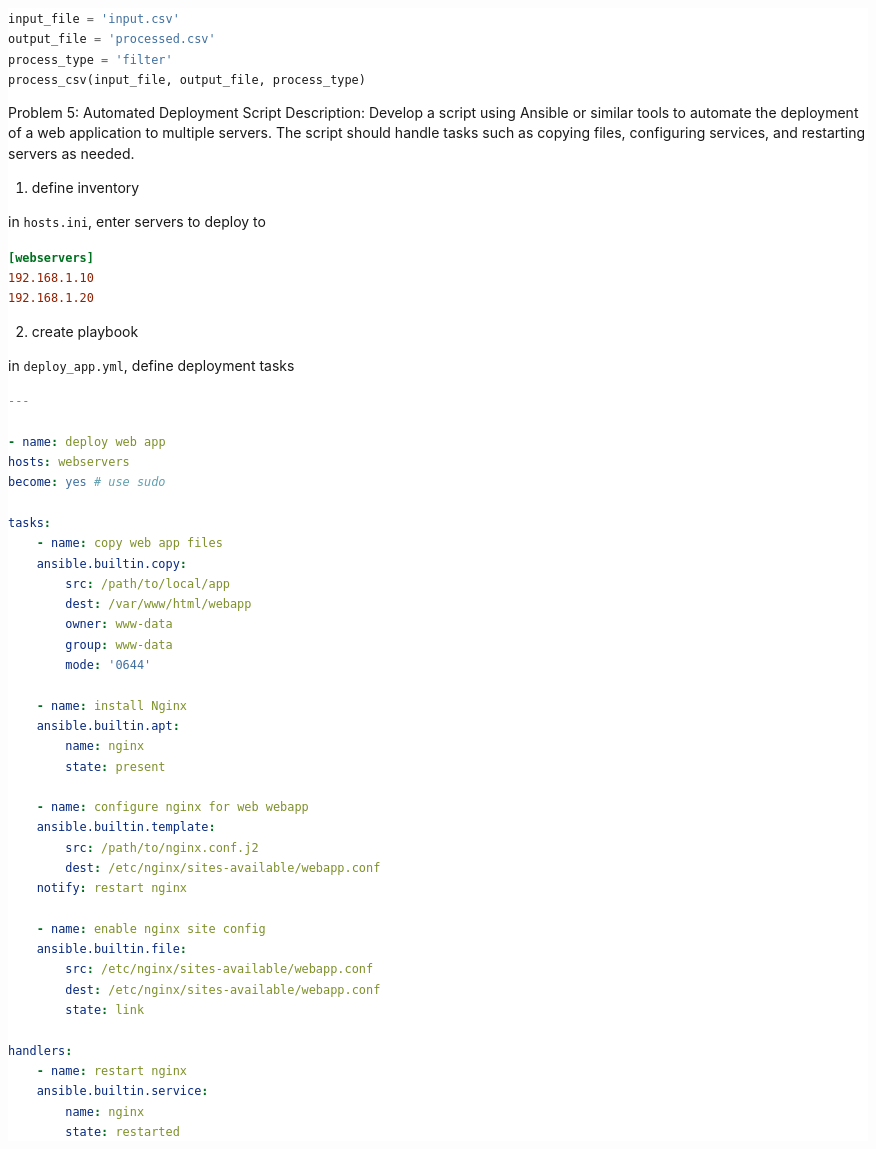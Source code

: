 ```python
input_file = 'input.csv'
output_file = 'processed.csv'
process_type = 'filter'
process_csv(input_file, output_file, process_type)
```

Problem 5: Automated Deployment Script
Description: Develop a script using Ansible or similar tools to automate the deployment of a web application to multiple servers. The script should handle tasks such as copying files, configuring services, and restarting servers as needed.

1. define inventory

in `hosts.ini`, enter servers to deploy to

```ini
[webservers]
192.168.1.10
192.168.1.20
```

2. create playbook

in `deploy_app.yml`, define deployment tasks

```yaml
---

- name: deploy web app
hosts: webservers
become: yes # use sudo

tasks:
	- name: copy web app files
	ansible.builtin.copy:
		src: /path/to/local/app
		dest: /var/www/html/webapp
		owner: www-data
		group: www-data
		mode: '0644'
	
	- name: install Nginx
	ansible.builtin.apt:
		name: nginx
		state: present

	- name: configure nginx for web webapp
	ansible.builtin.template:
		src: /path/to/nginx.conf.j2
		dest: /etc/nginx/sites-available/webapp.conf
	notify: restart nginx

	- name: enable nginx site config
	ansible.builtin.file:
		src: /etc/nginx/sites-available/webapp.conf
		dest: /etc/nginx/sites-available/webapp.conf
		state: link

handlers:
	- name: restart nginx
	ansible.builtin.service:
		name: nginx
		state: restarted


```
